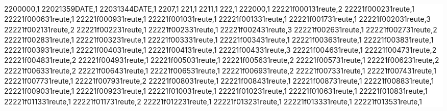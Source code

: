2200000,1
22021359DATE,1
22031344DATE,1
2207,1
221,1
2211,1
222,1
222000,1
22221f000131reute,2
22221f000231reute,1
22221f000631reute,1
22221f000931reute,1
22221f001031reute,1
22221f001331reute,1
22221f001731reute,1
22221f002031reute,3
22221f002131reute,2
22221f002231reute,1
22221f002331reute,1
22221f002431reute,3
22221f002631reute,1
22221f002731reute,2
22221f002831reute,1
22221f003231reute,1
22221f003331reute,1
22221f003431reute,1
22221f003631reute,1
22221f003831reute,1
22221f003931reute,1
22221f004031reute,1
22221f004131reute,1
22221f004331reute,3
22221f004631reute,1
22221f004731reute,2
22221f004831reute,2
22221f004931reute,1
22221f005031reute,1
22221f005631reute,2
22221f005731reute,1
22221f006231reute,2
22221f006331reute,2
22221f006431reute,1
22221f006531reute,1
22221f006931reute,2
22221f007331reute,1
22221f007431reute,1
22221f007731reute,1
22221f007931reute,2
22221f008031reute,1
22221f008431reute,1
22221f008731reute,1
22221f008831reute,1
22221f009031reute,1
22221f009231reute,1
22221f010031reute,1
22221f010231reute,1
22221f010631reute,1
22221f010831reute,1
22221f011331reute,1
22221f011731reute,2
22221f012231reute,1
22221f013231reute,1
22221f013331reute,1
22221f013531reute,1